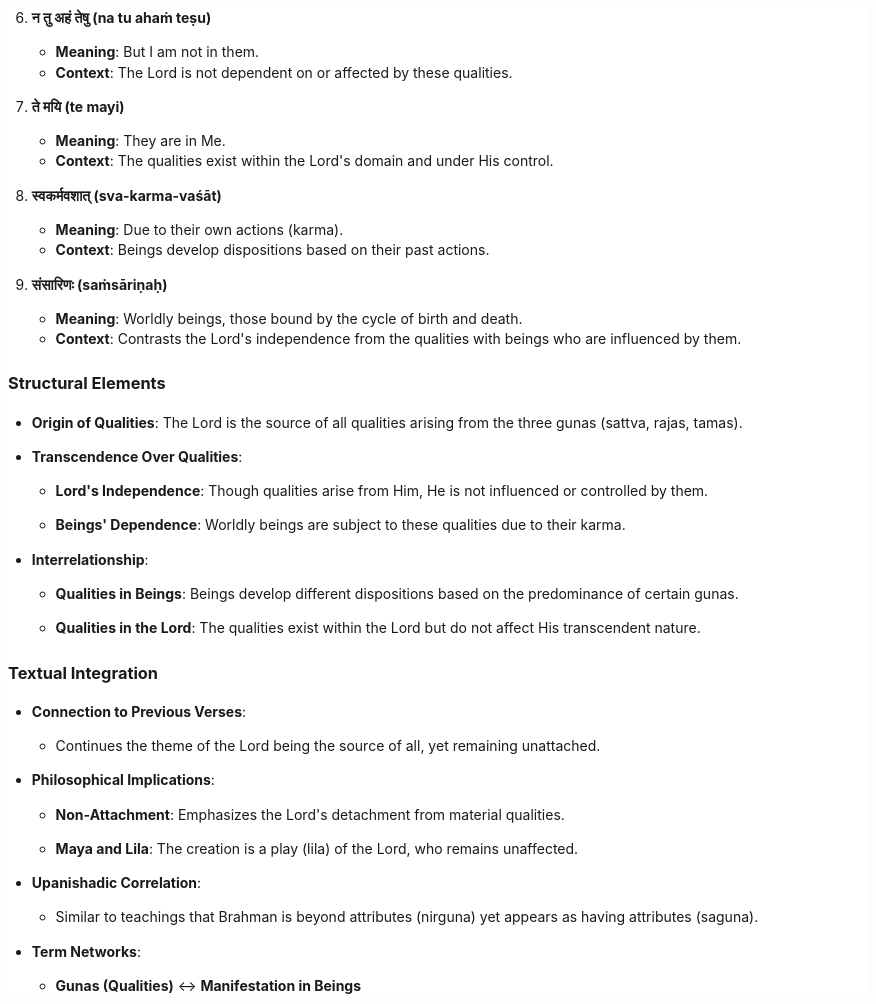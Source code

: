 6. **न तु अहं तेषु (na tu ahaṁ teṣu)**

   - **Meaning**: But I am not in them.
   - **Context**: The Lord is not dependent on or affected by these qualities.

7. **ते मयि (te mayi)**

   - **Meaning**: They are in Me.
   - **Context**: The qualities exist within the Lord's domain and under His control.

8. **स्वकर्मवशात् (sva-karma-vaśāt)**

   - **Meaning**: Due to their own actions (karma).
   - **Context**: Beings develop dispositions based on their past actions.

9. **संसारिणः (saṁsāriṇaḥ)**

   - **Meaning**: Worldly beings, those bound by the cycle of birth and death.
   - **Context**: Contrasts the Lord's independence from the qualities with beings who are influenced by them.

### Structural Elements

- **Origin of Qualities**: The Lord is the source of all qualities arising from the three gunas (sattva, rajas, tamas).

- **Transcendence Over Qualities**:

  - **Lord's Independence**: Though qualities arise from Him, He is not influenced or controlled by them.

  - **Beings' Dependence**: Worldly beings are subject to these qualities due to their karma.

- **Interrelationship**:

  - **Qualities in Beings**: Beings develop different dispositions based on the predominance of certain gunas.

  - **Qualities in the Lord**: The qualities exist within the Lord but do not affect His transcendent nature.

### Textual Integration

- **Connection to Previous Verses**:

  - Continues the theme of the Lord being the source of all, yet remaining unattached.

- **Philosophical Implications**:

  - **Non-Attachment**: Emphasizes the Lord's detachment from material qualities.

  - **Maya and Lila**: The creation is a play (lila) of the Lord, who remains unaffected.

- **Upanishadic Correlation**:

  - Similar to teachings that Brahman is beyond attributes (nirguna) yet appears as having attributes (saguna).

- **Term Networks**:

  - **Gunas (Qualities)** ↔ **Manifestation in Beings**
